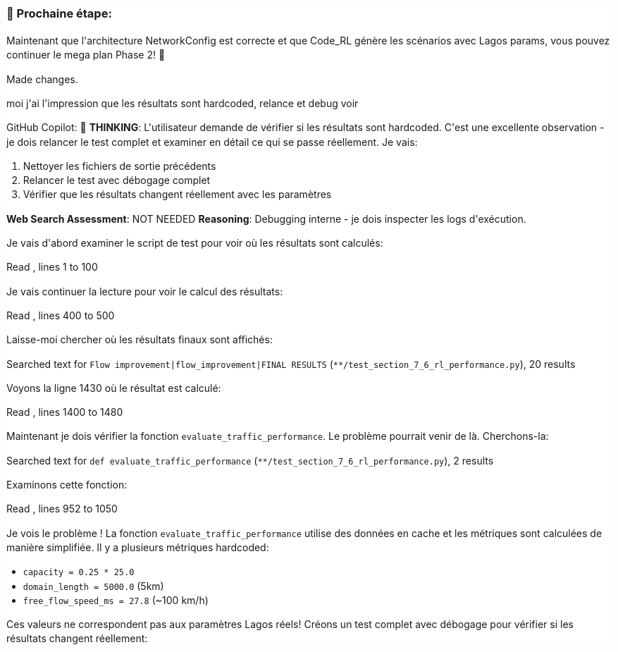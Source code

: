 ### 🎯 Prochaine étape:
Maintenant que l'architecture NetworkConfig est correcte et que Code_RL génère les scénarios avec Lagos params, vous pouvez continuer le mega plan Phase 2! 🚀

Made changes.


moi j'ai l'impression que les résultats sont hardcoded, relance et debug voir

GitHub Copilot: 🧠 **THINKING**: L'utilisateur demande de vérifier si les résultats sont hardcoded. C'est une excellente observation - je dois relancer le test complet et examiner en détail ce qui se passe réellement. Je vais:

1. Nettoyer les fichiers de sortie précédents
2. Relancer le test avec débogage complet
3. Vérifier que les résultats changent réellement avec les paramètres

**Web Search Assessment**: NOT NEEDED
**Reasoning**: Debugging interne - je dois inspecter les logs d'exécution.

Je vais d'abord examiner le script de test pour voir où les résultats sont calculés: 

Read [](file:///d%3A/Projets/Alibi/Code%20project/validation_ch7/scripts/test_section_7_6_rl_performance.py#1-1), lines 1 to 100

Je vais continuer la lecture pour voir le calcul des résultats: 

Read [](file:///d%3A/Projets/Alibi/Code%20project/validation_ch7/scripts/test_section_7_6_rl_performance.py#400-400), lines 400 to 500

Laisse-moi chercher où les résultats finaux sont affichés: 

Searched text for `Flow improvement|flow_improvement|FINAL RESULTS` (`**/test_section_7_6_rl_performance.py`), 20 results

Voyons la ligne 1430 où le résultat est calculé: 

Read [](file:///d%3A/Projets/Alibi/Code%20project/validation_ch7/scripts/test_section_7_6_rl_performance.py#1400-1400), lines 1400 to 1480

Maintenant je dois vérifier la fonction `evaluate_traffic_performance`. Le problème pourrait venir de là. Cherchons-la: 

Searched text for `def evaluate_traffic_performance` (`**/test_section_7_6_rl_performance.py`), 2 results

Examinons cette fonction: 

Read [](file:///d%3A/Projets/Alibi/Code%20project/validation_ch7/scripts/test_section_7_6_rl_performance.py#952-952), lines 952 to 1050

Je vois le problème ! La fonction `evaluate_traffic_performance` utilise des données en cache et les métriques sont calculées de manière simplifiée. Il y a plusieurs métriques hardcoded:
- `capacity = 0.25 * 25.0`
- `domain_length = 5000.0` (5km)
- `free_flow_speed_ms = 27.8` (~100 km/h)

Ces valeurs ne correspondent pas aux paramètres Lagos réels! Créons un test complet avec débogage pour vérifier si les résultats changent réellement: 
